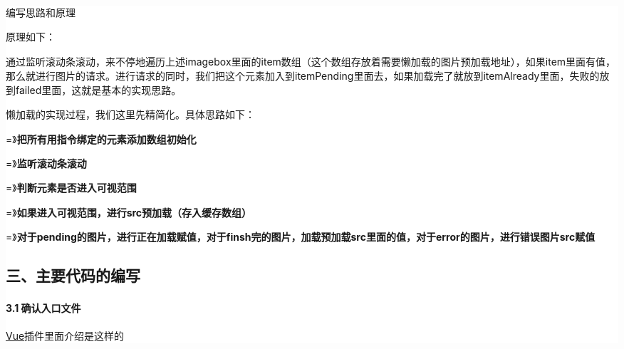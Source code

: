 &#x7F16;&#x5199;&#x601D;&#x8DEF;&#x548C;&#x539F;&#x7406;</h4><p>&#x539F;&#x7406;&#x5982;&#x4E0B;&#xFF1A;</p><p>&#x901A;&#x8FC7;&#x76D1;&#x542C;&#x6EDA;&#x52A8;&#x6761;&#x6EDA;&#x52A8;&#xFF0C;&#x6765;&#x4E0D;&#x505C;&#x5730;&#x904D;&#x5386;&#x4E0A;&#x8FF0;imagebox&#x91CC;&#x9762;&#x7684;item&#x6570;&#x7EC4;&#xFF08;&#x8FD9;&#x4E2A;&#x6570;&#x7EC4;&#x5B58;&#x653E;&#x7740;&#x9700;&#x8981;&#x61D2;&#x52A0;&#x8F7D;&#x7684;&#x56FE;&#x7247;&#x9884;&#x52A0;&#x8F7D;&#x5730;&#x5740;&#xFF09;&#xFF0C;&#x5982;&#x679C;item&#x91CC;&#x9762;&#x6709;&#x503C;&#xFF0C;&#x90A3;&#x4E48;&#x5C31;&#x8FDB;&#x884C;&#x56FE;&#x7247;&#x7684;&#x8BF7;&#x6C42;&#x3002;&#x8FDB;&#x884C;&#x8BF7;&#x6C42;&#x7684;&#x540C;&#x65F6;&#xFF0C;&#x6211;&#x4EEC;&#x628A;&#x8FD9;&#x4E2A;&#x5143;&#x7D20;&#x52A0;&#x5165;&#x5230;itemPending&#x91CC;&#x9762;&#x53BB;&#xFF0C;&#x5982;&#x679C;&#x52A0;&#x8F7D;&#x5B8C;&#x4E86;&#x5C31;&#x653E;&#x5230;itemAlready&#x91CC;&#x9762;&#xFF0C;&#x5931;&#x8D25;&#x7684;&#x653E;&#x5230;failed&#x91CC;&#x9762;&#xFF0C;&#x8FD9;&#x5C31;&#x662F;&#x57FA;&#x672C;&#x7684;&#x5B9E;&#x73B0;&#x601D;&#x8DEF;&#x3002;</p><p>&#x61D2;&#x52A0;&#x8F7D;&#x7684;&#x5B9E;&#x73B0;&#x8FC7;&#x7A0B;&#xFF0C;&#x6211;&#x4EEC;&#x8FD9;&#x91CC;&#x5148;&#x7CBE;&#x7B80;&#x5316;&#x3002;&#x5177;&#x4F53;&#x601D;&#x8DEF;&#x5982;&#x4E0B;&#xFF1A;</p><p>=&#x300B;<strong>&#x628A;&#x6240;&#x6709;&#x7528;&#x6307;&#x4EE4;&#x7ED1;&#x5B9A;&#x7684;&#x5143;&#x7D20;&#x6DFB;&#x52A0;&#x6570;&#x7EC4;&#x521D;&#x59CB;&#x5316;</strong></p><p>=&#x300B;<strong>&#x76D1;&#x542C;&#x6EDA;&#x52A8;&#x6761;&#x6EDA;&#x52A8;</strong></p><p>=&#x300B;<strong>&#x5224;&#x65AD;&#x5143;&#x7D20;&#x662F;&#x5426;&#x8FDB;&#x5165;&#x53EF;&#x89C6;&#x8303;&#x56F4;</strong></p><p>=&#x300B;<strong>&#x5982;&#x679C;&#x8FDB;&#x5165;&#x53EF;&#x89C6;&#x8303;&#x56F4;&#xFF0C;&#x8FDB;&#x884C;src&#x9884;&#x52A0;&#x8F7D;&#xFF08;&#x5B58;&#x5165;&#x7F13;&#x5B58;&#x6570;&#x7EC4;&#xFF09;</strong></p><p>=&#x300B;<strong>&#x5BF9;&#x4E8E;pending&#x7684;&#x56FE;&#x7247;&#xFF0C;&#x8FDB;&#x884C;&#x6B63;&#x5728;&#x52A0;&#x8F7D;&#x8D4B;&#x503C;&#xFF0C;&#x5BF9;&#x4E8E;finsh&#x5B8C;&#x7684;&#x56FE;&#x7247;&#xFF0C;&#x52A0;&#x8F7D;&#x9884;&#x52A0;&#x8F7D;src&#x91CC;&#x9762;&#x7684;&#x503C;&#xFF0C;&#x5BF9;&#x4E8E;error&#x7684;&#x56FE;&#x7247;&#xFF0C;&#x8FDB;&#x884C;&#x9519;&#x8BEF;&#x56FE;&#x7247;src&#x8D4B;&#x503C;</strong></p><h2 id="articleHeader4">&#x4E09;&#x3001;&#x4E3B;&#x8981;&#x4EE3;&#x7801;&#x7684;&#x7F16;&#x5199;</h2><h4>3.1 &#x786E;&#x8BA4;&#x5165;&#x53E3;&#x6587;&#x4EF6;</h4><p><a href="https://cn.vuejs.org/v2/guide/plugins.html" rel="nofollow noreferrer" target="_blank">Vue</a>&#x63D2;&#x4EF6;&#x91CC;&#x9762;&#x4ECB;&#x7ECD;&#x662F;&#x8FD9;&#x6837;&#x7684;</p><div class="widget-codetool" style="display:none"><div class="widget-codetool--inner"><span class="selectCode code-tool" data-toggle="tooltip" data-placement="top" title="" data-original-title="&#x5168;&#x9009;"></span> <span type="button" class="copyCode code-tool" data-toggle="tooltip" data-placement="top" data-clipboard-text="MyPlugin.install = function (Vue, options) {
  // 1. &#x6DFB;&#x52A0;&#x5168;&#x5C40;&#x65B9;&#x6CD5;&#x6216;&#x5C5E;&#x6027;
  Vue.myGlobalMethod = function () {
    // &#x903B;&#x8F91;...
  }

  // 2. &#x6DFB;&#x52A0;&#x5168;&#x5C40;&#x8D44;&#x6E90;
  Vue.directive(&apos;my-directive&apos;, {
    bind (el, binding, vnode, oldVnode) {
      // &#x903B;&#x8F91;...
    }
    ...
  })

  // 3. &#x6CE8;&#x5165;&#x7EC4;&#x4EF6;
  Vue.mixin({
    created: function () {
      // &#x903B;&#x8F91;...
    }
    ...
  })
